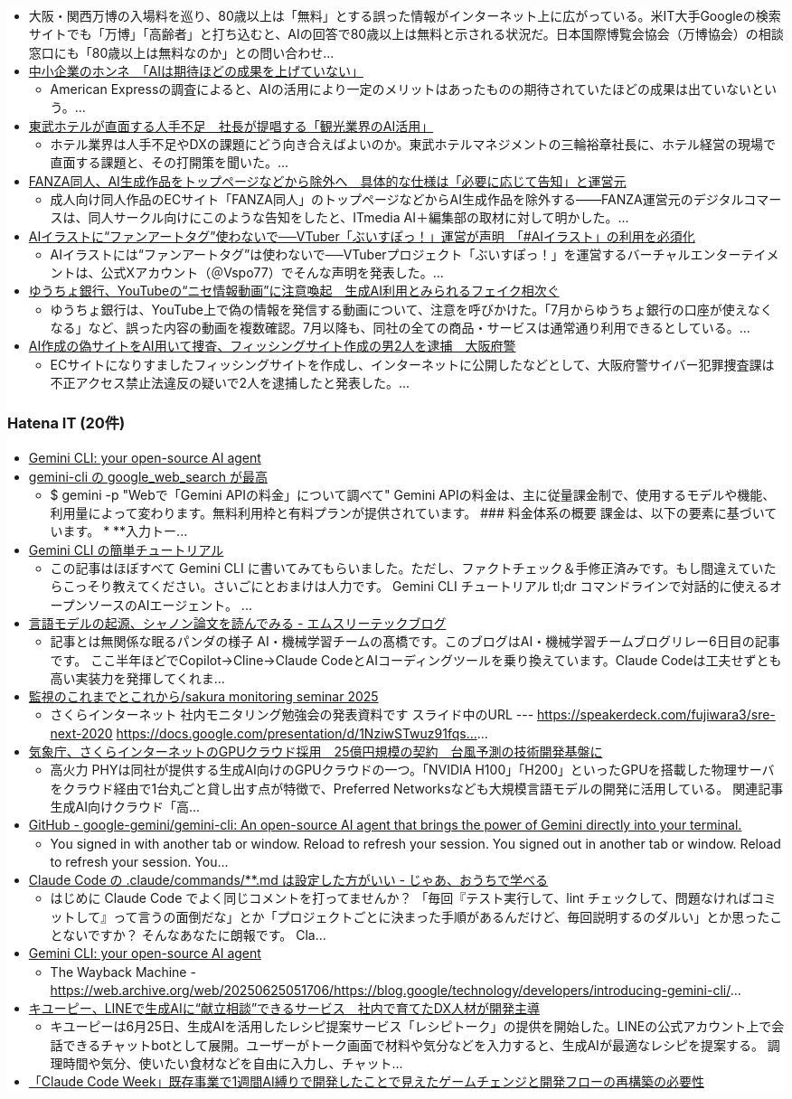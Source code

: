   - 大阪・関西万博の入場料を巡り、80歳以上は「無料」とする誤った情報がインターネット上に広がっている。米IT大手Googleの検索サイトでも「万博」「高齢者」と打ち込むと、AIの回答で80歳以上は無料と示される状況だ。日本国際博覧会協会（万博協会）の相談窓口にも「80歳以上は無料なのか」との問い合わせ...
- [中小企業のホンネ　「AIは期待ほどの成果を上げていない」](https://kn.itmedia.co.jp/kn/articles/2506/24/news026.html)
  - American Expressの調査によると、AIの活用により一定のメリットはあったものの期待されていたほどの成果は出ていないという。...
- [東武ホテルが直面する人手不足　社長が提唱する「観光業界のAI活用」](https://www.itmedia.co.jp/business/articles/2506/24/news019.html)
  - ホテル業界は人手不足やDXの課題にどう向き合えばよいのか。東武ホテルマネジメントの三輪裕章社長に、ホテル経営の現場で直面する課題と、その打開策を聞いた。...
- [FANZA同人、AI生成作品をトップページなどから除外へ　具体的な仕様は「必要に応じて告知」と運営元](https://www.itmedia.co.jp/aiplus/articles/2506/24/news053.html)
  - 成人向け同人作品のECサイト「FANZA同人」のトップページなどからAI生成作品を除外する――FANZA運営元のデジタルコマースは、同人サークル向けにこのような告知をしたと、ITmedia AI＋編集部の取材に対して明かした。...
- [AIイラストに“ファンアートタグ”使わないで──VTuber「ぶいすぽっ！」運営が声明　「#AIイラスト」の利用を必須化](https://www.itmedia.co.jp/aiplus/articles/2506/23/news098.html)
  - AIイラストには“ファンアートタグ”は使わないで──VTuberプロジェクト「ぶいすぽっ！」を運営するバーチャルエンターテイメントは、公式Xアカウント（＠Vspo77）でそんな声明を発表した。...
- [ゆうちょ銀行、YouTubeの“ニセ情報動画”に注意喚起　生成AI利用とみられるフェイク相次ぐ](https://www.itmedia.co.jp/aiplus/articles/2506/23/news094.html)
  - ゆうちょ銀行は、YouTube上で偽の情報を発信する動画について、注意を呼びかけた。「7月からゆうちょ銀行の口座が使えなくなる」など、誤った内容の動画を複数確認。7月以降も、同社の全ての商品・サービスは通常通り利用できるとしている。...
- [AI作成の偽サイトをAI用いて捜査、フィッシングサイト作成の男2人を逮捕　大阪府警](https://www.itmedia.co.jp/news/articles/2506/23/news093.html)
  - ECサイトになりすましたフィッシングサイトを作成し、インターネットに公開したなどとして、大阪府警サイバー犯罪捜査課は不正アクセス禁止法違反の疑いで2人を逮捕したと発表した。...

### Hatena IT (20件)

- [Gemini CLI: your open-source AI agent](https://blog.google/technology/developers/introducing-gemini-cli-open-source-ai-agent/)
- [gemini-cli の google_web_search が最高](https://zenn.dev/mizchi/articles/gemini-cli-for-google-search)
  - $ gemini -p "Webで「Gemini APIの料金」について調べて" Gemini APIの料金は、主に従量課金制で、使用するモデルや機能、利用量によって変わります。無料利用枠と有料プランが提供されています。 ### 料金体系の概要 課金は、以下の要素に基づいています。 * **入力トー...
- [Gemini CLI の簡単チュートリアル](https://zenn.dev/schroneko/articles/gemini-cli-tutorial)
  - この記事はほぼすべて Gemini CLI に書いてみてもらいました。ただし、ファクトチェック＆手修正済みです。もし間違えていたらこっそり教えてください。さいごにとおまけは人力です。 Gemini CLI チュートリアル tl;dr コマンドラインで対話的に使えるオープンソースのAIエージェント。 ...
- [言語モデルの起源、シャノン論文を読んでみる - エムスリーテックブログ](https://www.m3tech.blog/entry/shannon_language_model)
  - 記事とは無関係な眠るパンダの様子 AI・機械学習チームの髙橋です。このブログはAI・機械学習チームブログリレー6日目の記事です。 ここ半年ほどでCopilot→Cline→Claude CodeとAIコーディングツールを乗り換えています。Claude Codeは工夫せずとも高い実装力を発揮してくれま...
- [監視のこれまでとこれから/sakura monitoring seminar 2025](https://speakerdeck.com/fujiwara3/sakura-monitoring-seminar-2025)
  - さくらインターネット 社内モニタリング勉強会の発表資料です スライド中のURL --- https://speakerdeck.com/fujiwara3/sre-next-2020 https://docs.google.com/presentation/d/1NziwSTwuz91fqs…...
- [気象庁、さくらインターネットのGPUクラウド採用　25億円規模の契約　台風予測の技術開発基盤に](https://www.itmedia.co.jp/news/articles/2506/25/news099.html)
  - 高火力 PHYは同社が提供する生成AI向けのGPUクラウドの一つ。「NVIDIA H100」「H200」といったGPUを搭載した物理サーバをクラウド経由で1台丸ごと貸し出す点が特徴で、Preferred Networksなども大規模言語モデルの開発に活用している。 関連記事 生成AI向けクラウド「高...
- [GitHub - google-gemini/gemini-cli: An open-source AI agent that brings the power of Gemini directly into your terminal.](https://github.com/google-gemini/gemini-cli)
  - You signed in with another tab or window. Reload to refresh your session. You signed out in another tab or window. Reload to refresh your session. You...
- [Claude Code の .claude/commands/**.md は設定した方がいい - じゃあ、おうちで学べる](https://syu-m-5151.hatenablog.com/entry/2025/06/25/062736)
  - はじめに Claude Code でよく同じコメントを打ってませんか？ 「毎回『テスト実行して、lint チェックして、問題なければコミットして』って言うの面倒だな」とか「プロジェクトごとに決まった手順があるんだけど、毎回説明するのダルい」とか思ったことないですか？ そんなあなたに朗報です。 Cla...
- [Gemini CLI: your open-source AI agent](https://web.archive.org/web/20250625051706/https://blog.google/technology/developers/introducing-gemini-cli/)
  - The Wayback Machine - https://web.archive.org/web/20250625051706/https://blog.google/technology/developers/introducing-gemini-cli/...
- [キユーピー、LINEで生成AIに“献立相談”できるサービス　社内で育てたDX人材が開発主導](https://www.itmedia.co.jp/news/articles/2506/25/news105.html)
  - キユーピーは6月25日、生成AIを活用したレシピ提案サービス「レシピトーク」の提供を開始した。LINEの公式アカウント上で会話できるチャットbotとして展開。ユーザーがトーク画面で材料や気分などを入力すると、生成AIが最適なレシピを提案する。 調理時間や気分、使いたい食材などを自由に入力し、チャット...
- [「Claude Code Week」既存事業で1週間AI縛りで開発したことで見えたゲームチェンジと開発フローの再構築の必要性](https://zenn.dev/loglass/articles/b286b1e8f0947b)